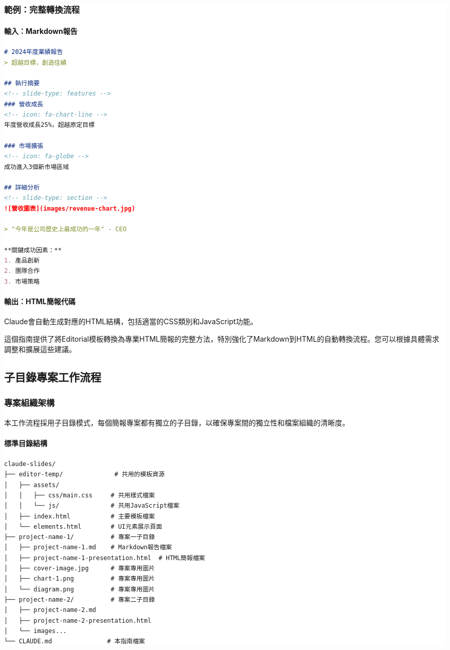 ### 範例：完整轉換流程

#### 輸入：Markdown報告
```markdown
# 2024年度業績報告
> 超越目標，創造佳績

## 執行摘要
<!-- slide-type: features -->
### 營收成長
<!-- icon: fa-chart-line -->
年度營收成長25%，超越原定目標

### 市場擴張
<!-- icon: fa-globe -->
成功進入3個新市場區域

## 詳細分析
<!-- slide-type: section -->
![營收圖表](images/revenue-chart.jpg)

> "今年是公司歷史上最成功的一年" - CEO

**關鍵成功因素：**
1. 產品創新
2. 團隊合作
3. 市場策略
```

#### 輸出：HTML簡報代碼
Claude會自動生成對應的HTML結構，包括適當的CSS類別和JavaScript功能。

這個指南提供了將Editorial模板轉換為專業HTML簡報的完整方法，特別強化了Markdown到HTML的自動轉換流程。您可以根據具體需求調整和擴展這些建議。

## 子目錄專案工作流程

### 專案組織架構

本工作流程採用子目錄模式，每個簡報專案都有獨立的子目錄，以確保專案間的獨立性和檔案組織的清晰度。

#### 標準目錄結構
```
claude-slides/
├── editor-temp/              # 共用的模板資源
│   ├── assets/
│   │   ├── css/main.css     # 共用樣式檔案
│   │   └── js/              # 共用JavaScript檔案
│   ├── index.html           # 主要模板檔案
│   └── elements.html        # UI元素展示頁面
├── project-name-1/          # 專案一子目錄
│   ├── project-name-1.md    # Markdown報告檔案
│   ├── project-name-1-presentation.html  # HTML簡報檔案
│   ├── cover-image.jpg      # 專案專用圖片
│   ├── chart-1.png          # 專案專用圖片
│   └── diagram.png          # 專案專用圖片
├── project-name-2/          # 專案二子目錄
│   ├── project-name-2.md
│   ├── project-name-2-presentation.html
│   └── images...
└── CLAUDE.md               # 本指南檔案
```
